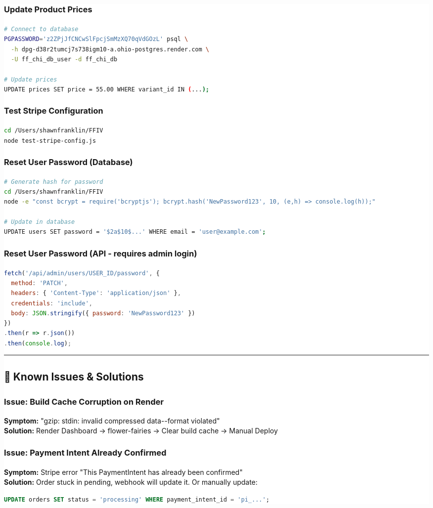 ### Update Product Prices
```bash
# Connect to database
PGPASSWORD='z2ZPjJfCNCwSlFpcjSmMzXQ70qVdGOzL' psql \
  -h dpg-d38r2tumcj7s738igm10-a.ohio-postgres.render.com \
  -U ff_chi_db_user -d ff_chi_db

# Update prices
UPDATE prices SET price = 55.00 WHERE variant_id IN (...);
```

### Test Stripe Configuration
```bash
cd /Users/shawnfranklin/FFIV
node test-stripe-config.js
```

### Reset User Password (Database)
```bash
# Generate hash for password
cd /Users/shawnfranklin/FFIV
node -e "const bcrypt = require('bcryptjs'); bcrypt.hash('NewPassword123', 10, (e,h) => console.log(h));"

# Update in database
UPDATE users SET password = '$2a$10$...' WHERE email = 'user@example.com';
```

### Reset User Password (API - requires admin login)
```javascript
fetch('/api/admin/users/USER_ID/password', {
  method: 'PATCH',
  headers: { 'Content-Type': 'application/json' },
  credentials: 'include',
  body: JSON.stringify({ password: 'NewPassword123' })
})
.then(r => r.json())
.then(console.log);
```

---

## 🚨 Known Issues & Solutions

### Issue: Build Cache Corruption on Render
**Symptom:** "gzip: stdin: invalid compressed data--format violated"  
**Solution:** Render Dashboard → flower-fairies → Clear build cache → Manual Deploy

### Issue: Payment Intent Already Confirmed
**Symptom:** Stripe error "This PaymentIntent has already been confirmed"  
**Solution:** Order stuck in pending, webhook will update it. Or manually update:
```sql
UPDATE orders SET status = 'processing' WHERE payment_intent_id = 'pi_...';
```
